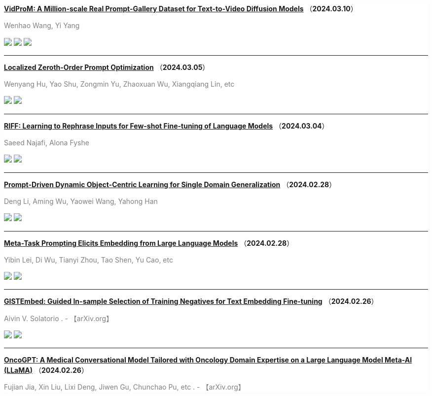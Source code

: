
[**VidProM: A Million-scale Real Prompt-Gallery Dataset for Text-to-Video Diffusion Models**](https://arxiv.org/abs/2403.06098) （**2024.03.10**）

<font color="gray">Wenhao Wang, Yi Yang </font>

![](https://img.shields.io/badge/Citations-0-green)  ![](https://img.shields.io/badge/Mendeley%20Readers-7-red)  [![](https://img.shields.io/badge/Github%20Stars-83-blue)](https://github.com/wangwenhao0716/vidprom)

---

[**Localized Zeroth-Order Prompt Optimization**](https://arxiv.org/abs/2403.02993) （**2024.03.05**）

<font color="gray">Wenyang Hu, Yao Shu, Zongmin Yu, Zhaoxuan Wu, Xiangqiang Lin, etc </font>

![](https://img.shields.io/badge/Citations-0-green)  ![](https://img.shields.io/badge/Mendeley%20Readers-4-red)

---

[**RIFF: Learning to Rephrase Inputs for Few-shot Fine-tuning of Language Models**](https://arxiv.org/abs/2403.02271) （**2024.03.04**）

<font color="gray">Saeed Najafi, Alona Fyshe </font>

![](https://img.shields.io/badge/Citations-0-green)  ![](https://img.shields.io/badge/Mendeley%20Readers-4-red)

---

[**Prompt-Driven Dynamic Object-Centric Learning for Single Domain Generalization**](https://arxiv.org/abs/2402.18447) （**2024.02.28**）

<font color="gray">Deng Li, Aming Wu, Yaowei Wang, Yahong Han </font>

![](https://img.shields.io/badge/Citations-0-green)  ![](https://img.shields.io/badge/Mendeley%20Readers-5-red)

---

[**Meta-Task Prompting Elicits Embedding from Large Language Models**](https://arxiv.org/abs/2402.18458) （**2024.02.28**）

<font color="gray">Yibin Lei, Di Wu, Tianyi Zhou, Tao Shen, Yu Cao, etc </font>

![](https://img.shields.io/badge/Citations-0-green)  ![](https://img.shields.io/badge/Mendeley%20Readers-3-red)

---

[**GISTEmbed: Guided In-sample Selection of Training Negatives for Text Embedding Fine-tuning**](https://doi.org/10.48550/arXiv.2402.16829) （**2024.02.26**）

<font color="gray">Aivin V. Solatorio .  - 【arXiv.org】</font>

![](https://img.shields.io/badge/Citations-1-green)  [![](https://img.shields.io/badge/Github%20Stars-27-blue)](https://github.com/avsolatorio/gistembed)

---

[**OncoGPT: A Medical Conversational Model Tailored with Oncology Domain Expertise on a Large Language Model Meta-AI (LLaMA)**](https://doi.org/10.48550/arXiv.2402.16810) （**2024.02.26**）

<font color="gray">Fujian Jia, Xin Liu, Lixi Deng, Jiwen Gu, Chunchao Pu, etc .  - 【arXiv.org】</font>
